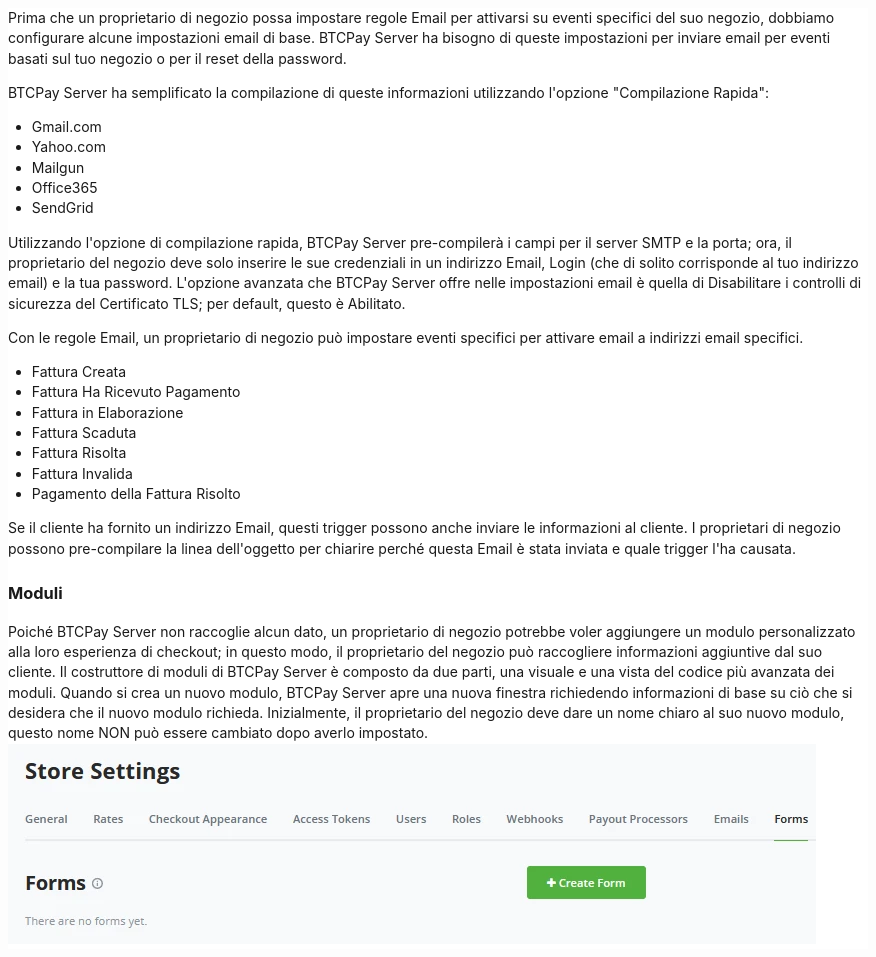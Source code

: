 Prima che un proprietario di negozio possa impostare regole Email per attivarsi su eventi specifici del suo negozio, dobbiamo configurare alcune impostazioni email di base. BTCPay Server ha bisogno di queste impostazioni per inviare email per eventi basati sul tuo negozio o per il reset della password.

BTCPay Server ha semplificato la compilazione di queste informazioni utilizzando l'opzione "Compilazione Rapida":

- Gmail.com
- Yahoo.com
- Mailgun
- Office365
- SendGrid

Utilizzando l'opzione di compilazione rapida, BTCPay Server pre-compilerà i campi per il server SMTP e la porta; ora, il proprietario del negozio deve solo inserire le sue credenziali in un indirizzo Email, Login (che di solito corrisponde al tuo indirizzo email) e la tua password. L'opzione avanzata che BTCPay Server offre nelle impostazioni email è quella di Disabilitare i controlli di sicurezza del Certificato TLS; per default, questo è Abilitato.

Con le regole Email, un proprietario di negozio può impostare eventi specifici per attivare email a indirizzi email specifici.

- Fattura Creata
- Fattura Ha Ricevuto Pagamento
- Fattura in Elaborazione
- Fattura Scaduta
- Fattura Risolta
- Fattura Invalida
- Pagamento della Fattura Risolto

Se il cliente ha fornito un indirizzo Email, questi trigger possono anche inviare le informazioni al cliente. I proprietari di negozio possono pre-compilare la linea dell'oggetto per chiarire perché questa Email è stata inviata e quale trigger l'ha causata.

### Moduli

Poiché BTCPay Server non raccoglie alcun dato, un proprietario di negozio potrebbe voler aggiungere un modulo personalizzato alla loro esperienza di checkout; in questo modo, il proprietario del negozio può raccogliere informazioni aggiuntive dal suo cliente. Il costruttore di moduli di BTCPay Server è composto da due parti, una visuale e una vista del codice più avanzata dei moduli.
Quando si crea un nuovo modulo, BTCPay Server apre una nuova finestra richiedendo informazioni di base su ciò che si desidera che il nuovo modulo richieda. Inizialmente, il proprietario del negozio deve dare un nome chiaro al suo nuovo modulo, questo nome NON può essere cambiato dopo averlo impostato.
![image](assets/en/68.webp)
